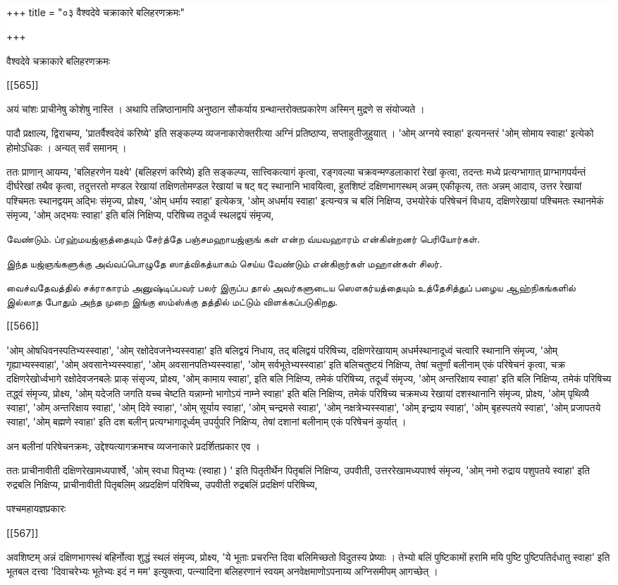+++
title = "०३ वैश्वदेवे चक्राकारे बलिहरणक्रमः"

+++

वैश्वदेवे चक्राकारे बलिहरणक्रमः 

[[565]]

अयं चांशः प्राचीनेषु कोशेषु नास्ति । अथापि तन्निष्ठानामपि अनुष्ठान सौकर्याय ग्रन्थान्तरोक्तप्रकारेण अस्मिन् मुद्रणे स संयोज्यते । 

पादौ प्रक्षाल्य, द्विराचम्य, 'प्रातर्वैश्वदेवं करिष्ये' इति सङ्कल्प्य व्यजनाकारोक्तरीत्या अग्निं प्रतिष्ठाप्य, सप्ताहुतीजुहुयात् । 'ओम् अग्नये स्वाहा' इत्यनन्तरं 'ओम् सोमाय स्वाहा' इत्येको होमोऽधिकः । अन्यत् सर्वं समानम् । 

ततः प्राणान् आयम्य, 'बलिहरणेन यक्ष्ये' (बलिहरणं करिष्ये) इति सङ्कल्प्य, सात्त्विकत्यागं कृत्वा, रङ्गवल्या चक्रवन्मण्डलाकारां रेखां कृत्वा, तदन्तः मध्ये प्रत्यग्भागात् प्राग्भागपर्यन्तं दीर्घरेखां तथैव कृत्वा, तदुत्तरतो मण्डल रेखायां तक्षिणतोमण्डल रेखायां च षट् षट् स्थानानि भावयित्वा, हुतशिष्टं दक्षिणभागस्थम् अन्नम् एकीकृत्य, ततः अन्नम् आदाय, उत्तर रेखायां पश्चिमतः स्थानद्वयम् अद्भिः संमृज्य, प्रोक्ष्य, 'ओम् धर्माय स्वाहा' इत्येकत्र, 'ओम् अधर्माय स्वाहा' इत्यन्यत्र च बलिं निक्षिप्य, उभयोरेकं परिषेचनं विधाय, दक्षिणरेखायां पश्चिमतः स्थानमेकं संमृज्य, 'ओम् अद्भयः स्वाहा' इति बलिं निक्षिप्य, परिषिच्य तदूर्ध्व स्थलद्वयं संमृज्य, 

வேண்டும். ப்ரஹ்மயஜ்ஞத்தையும் சேர்த்தே பஞ்சமஹாயஜ்ஞங் கள் என்ற வ்யவஹாரம் என்கின்றனர் பெரியோர்கள். 

இந்த யஜ்ஞங்களுக்கு அவ்வப்பொழுதே ஸாத்விகத்யாகம் செய்ய வேண்டும் என்கிறார்கள் மஹான்கள் சிலர். 

வைச்வதேவத்தில் சக்ராகாரம் அனுஷ்டிப்பவர் பலர் இருப்ப தால் அவர்களுடைய ஸௌகர்யத்தையும் உத்தேசித்துப் பழைய ஆஹ்நிகங்களில் இல்லாத போதும் அந்த முறை இங்கு ஸம்ஸ்க்கு தத்தில் மட்டும் விளக்கப்படுகிறது. 

[[566]]



'ओम् ओषधिवनस्पतिभ्यस्स्वाहा', 'ओम् रक्षोदेवजनेभ्यस्स्वाहा' इति बलिद्वयं निधाय, तद् बलिद्वयं परिषिच्य, दक्षिणरेखायाम् अधर्मस्थानादूध्वं चत्वारि स्थानानि संमृज्य, 'ओम् गृह्याभ्यस्स्वाहा', 'ओम् अवसानेभ्यस्स्वाहा', 'ओम् अवसानपतिभ्यस्स्वाहा', 'ओम् सर्वभूतेभ्यस्स्वाहा' इति बलिचतुष्टयं निक्षिप्य, तेषां चतुर्णां बलीनाम् एकं परिषेचनं कृत्वा, चक्र दक्षिणरेखोर्ध्वभागे रक्षोदेवजनबलेः प्राक् संसृज्य, प्रोक्ष्य, 'ओम् कामाय स्वाहा', इति बलि निक्षिप्य, तमेकं परिषिच्य, तदूर्ध्वं संमृज्य, 'ओम् अन्तरिक्षाय स्वाहा' इति बलि निक्षिप्य, तमेकं परिषिच्य तद्ध्वं संमृज्य, प्रोक्ष्य, 'ओम् यदेजति जगति यच्च चेष्टति यन्नाम्नो भागोऽयं नाम्ने स्वाहा' इति बलि निक्षिप्य, तमेकं परिषिच्य चक्रमध्य रेखायां दशस्थानानि संमृज्य, प्रोक्ष्य, 'ओम् पृथिव्यै स्वाहा', 'ओम् अन्तरिक्षाय स्वाहा', 'ओम् दिवे स्वाहा', 'ओम् सूर्याय स्वाहा', 'ओम् चन्द्रमसे स्वाहा', 'ओम् नक्षत्रेभ्यस्स्वाहा', 'ओम् इन्द्राय स्वाहा', 'ओम् बृहस्पतये स्वाहा', 'ओम् प्रजापतये स्वाहा', 'ओम् बह्मणे स्वाहा' इति दश बलीन् प्रत्यग्भागादूर्ध्वम् उपर्युपरि निक्षिप्य, तेषां दशानां बलीनाम् एकं परिषेचनं कुर्यात् । 

अन बलीनां परिषेचनक्रमः, उद्देश्यत्यागक्रमश्च व्यजनाकारे प्रदर्शितप्रकार एव । 

ततः प्राचीनावीती दक्षिणरेखामध्यपार्श्वे, 'ओम् स्वधा पितृभ्यः (स्वाहा ) ' इति पितृतीर्थेन पितृबलिं निक्षिप्य, उपवीती, उत्तररेखामध्यपार्श्व संमृज्य, 'ओम् नमो रुद्राय पशुपतये स्वाहा' इति रुद्रबलि निक्षिप्य, प्राचीनावीती पितृबलिम् अप्रदक्षिणं परिषिच्य, उपवीती रुद्रबलिं प्रदक्षिणं परिषिच्य, 

पश्चमहायज्ञप्रकारः 

[[567]]

अवशिष्टम् अन्नं दक्षिणभागस्थं बहिर्नोत्वा शुद्धं स्थलं संमृज्य, प्रोक्ष्य, 'ये भूताः प्रचरन्ति दिवा बलिमिच्छतो विदुतस्य प्रेष्याः । तेभ्यो बलिं पुष्टिकामों हरामि मयि पुष्टि पुष्टिपतिर्दधातु स्वाहा' इति भूतबल दत्त्वा 'दिवाचरेभ्यः भूतेभ्यः इदं न मम' इत्युक्त्वा, पत्न्यादिना बलिहरणानं स्वयम् अनवेक्षमाणोऽपनाय्य अग्निसमीपम् आगच्छेत् । 
